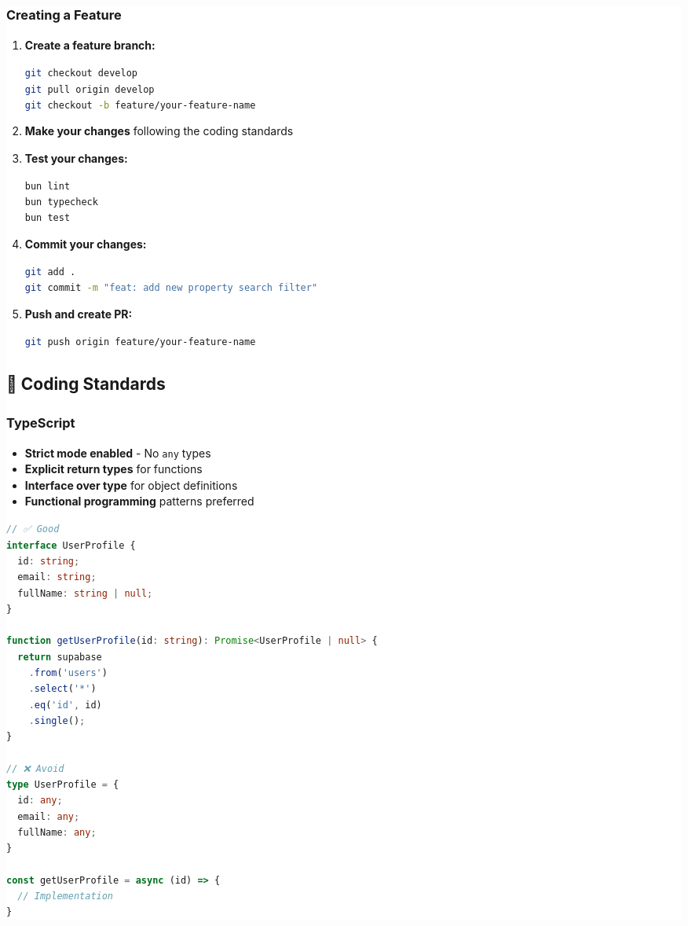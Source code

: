 ### Creating a Feature

1. **Create a feature branch:**
   ```bash
   git checkout develop
   git pull origin develop
   git checkout -b feature/your-feature-name
   ```

2. **Make your changes** following the coding standards

3. **Test your changes:**
   ```bash
   bun lint
   bun typecheck
   bun test
   ```

4. **Commit your changes:**
   ```bash
   git add .
   git commit -m "feat: add new property search filter"
   ```

5. **Push and create PR:**
   ```bash
   git push origin feature/your-feature-name
   ```

## 📝 Coding Standards

### TypeScript

- **Strict mode enabled** - No `any` types
- **Explicit return types** for functions
- **Interface over type** for object definitions
- **Functional programming** patterns preferred

```typescript
// ✅ Good
interface UserProfile {
  id: string;
  email: string;
  fullName: string | null;
}

function getUserProfile(id: string): Promise<UserProfile | null> {
  return supabase
    .from('users')
    .select('*')
    .eq('id', id)
    .single();
}

// ❌ Avoid
type UserProfile = {
  id: any;
  email: any;
  fullName: any;
}

const getUserProfile = async (id) => {
  // Implementation
}
```
